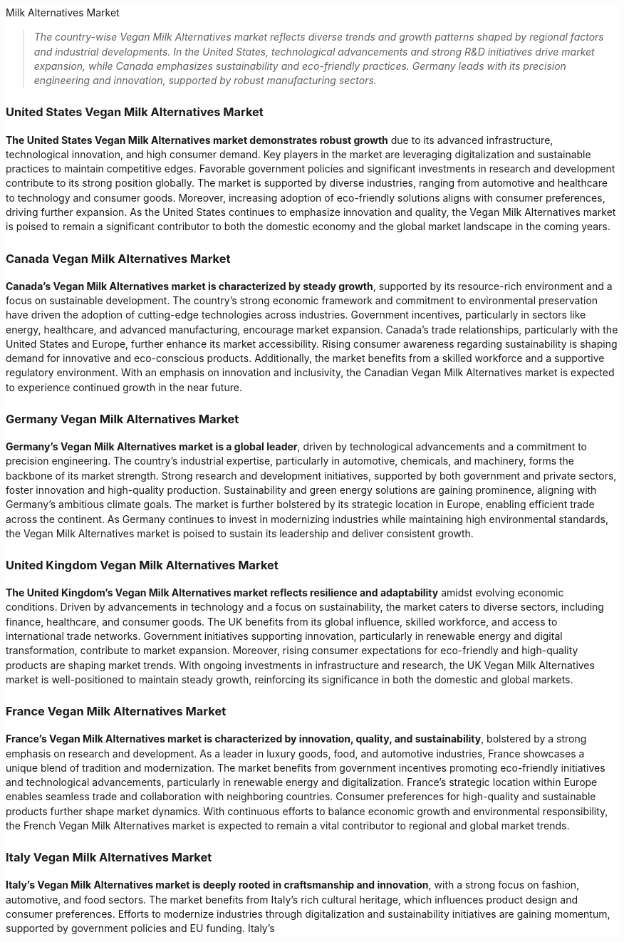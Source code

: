 Milk Alternatives Market<br /></span></h1><blockquote><p><em><span class="">The country-wise Vegan Milk Alternatives market reflects diverse trends and growth patterns shaped by regional factors and industrial developments. In the United States, technological advancements and strong R&amp;D initiatives drive market expansion, while Canada emphasizes sustainability and eco-friendly practices. Germany leads with its precision engineering and innovation, supported by robust manufacturing sectors.</span></em></p></blockquote><h3><strong>United States Vegan Milk Alternatives Market</strong></h3><p><strong>The United States Vegan Milk Alternatives market demonstrates robust growth</strong> due to its advanced infrastructure, technological innovation, and high consumer demand. Key players in the market are leveraging digitalization and sustainable practices to maintain competitive edges. Favorable government policies and significant investments in research and development contribute to its strong position globally. The market is supported by diverse industries, ranging from automotive and healthcare to technology and consumer goods. Moreover, increasing adoption of eco-friendly solutions aligns with consumer preferences, driving further expansion. As the United States continues to emphasize innovation and quality, the Vegan Milk Alternatives market is poised to remain a significant contributor to both the domestic economy and the global market landscape in the coming years.</p><h3><strong>Canada Vegan Milk Alternatives Market</strong></h3><p><strong>Canada&rsquo;s Vegan Milk Alternatives market is characterized by steady growth</strong>, supported by its resource-rich environment and a focus on sustainable development. The country&rsquo;s strong economic framework and commitment to environmental preservation have driven the adoption of cutting-edge technologies across industries. Government incentives, particularly in sectors like energy, healthcare, and advanced manufacturing, encourage market expansion. Canada&rsquo;s trade relationships, particularly with the United States and Europe, further enhance its market accessibility. Rising consumer awareness regarding sustainability is shaping demand for innovative and eco-conscious products. Additionally, the market benefits from a skilled workforce and a supportive regulatory environment. With an emphasis on innovation and inclusivity, the Canadian Vegan Milk Alternatives market is expected to experience continued growth in the near future.</p><h3><strong>Germany Vegan Milk Alternatives Market</strong></h3><p><strong>Germany&rsquo;s Vegan Milk Alternatives market is a global leader</strong>, driven by technological advancements and a commitment to precision engineering. The country&rsquo;s industrial expertise, particularly in automotive, chemicals, and machinery, forms the backbone of its market strength. Strong research and development initiatives, supported by both government and private sectors, foster innovation and high-quality production. Sustainability and green energy solutions are gaining prominence, aligning with Germany&rsquo;s ambitious climate goals. The market is further bolstered by its strategic location in Europe, enabling efficient trade across the continent. As Germany continues to invest in modernizing industries while maintaining high environmental standards, the Vegan Milk Alternatives market is poised to sustain its leadership and deliver consistent growth.</p><h3><strong>United Kingdom Vegan Milk Alternatives Market</strong></h3><p><strong>The United Kingdom&rsquo;s Vegan Milk Alternatives market reflects resilience and adaptability</strong> amidst evolving economic conditions. Driven by advancements in technology and a focus on sustainability, the market caters to diverse sectors, including finance, healthcare, and consumer goods. The UK benefits from its global influence, skilled workforce, and access to international trade networks. Government initiatives supporting innovation, particularly in renewable energy and digital transformation, contribute to market expansion. Moreover, rising consumer expectations for eco-friendly and high-quality products are shaping market trends. With ongoing investments in infrastructure and research, the UK Vegan Milk Alternatives market is well-positioned to maintain steady growth, reinforcing its significance in both the domestic and global markets.</p><h3><strong>France Vegan Milk Alternatives Market</strong></h3><p><strong>France&rsquo;s Vegan Milk Alternatives market is characterized by innovation, quality, and sustainability</strong>, bolstered by a strong emphasis on research and development. As a leader in luxury goods, food, and automotive industries, France showcases a unique blend of tradition and modernization. The market benefits from government incentives promoting eco-friendly initiatives and technological advancements, particularly in renewable energy and digitalization. France&rsquo;s strategic location within Europe enables seamless trade and collaboration with neighboring countries. Consumer preferences for high-quality and sustainable products further shape market dynamics. With continuous efforts to balance economic growth and environmental responsibility, the French Vegan Milk Alternatives market is expected to remain a vital contributor to regional and global market trends.</p><h3><strong>Italy Vegan Milk Alternatives Market</strong></h3><p><strong>Italy&rsquo;s Vegan Milk Alternatives market is deeply rooted in craftsmanship and innovation</strong>, with a strong focus on fashion, automotive, and food sectors. The market benefits from Italy&rsquo;s rich cultural heritage, which influences product design and consumer preferences. Efforts to modernize industries through digitalization and sustainability initiatives are gaining momentum, supported by government policies and EU funding. Italy&rsquo;s